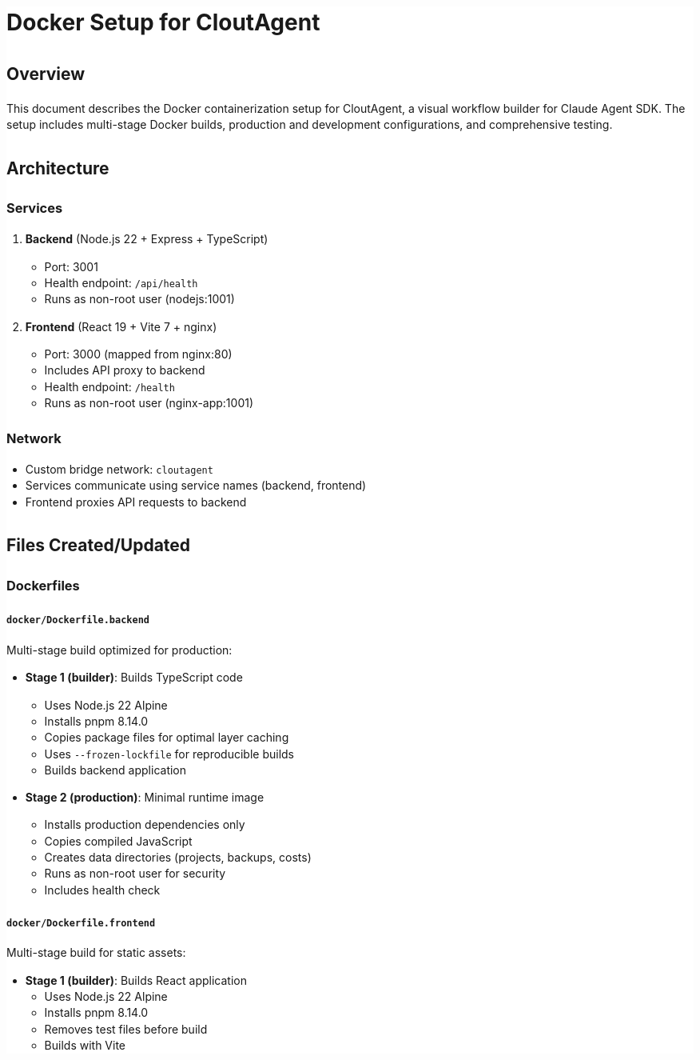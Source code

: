 # Docker Setup for CloutAgent

## Overview

This document describes the Docker containerization setup for CloutAgent, a visual workflow builder for Claude Agent SDK. The setup includes multi-stage Docker builds, production and development configurations, and comprehensive testing.

## Architecture

### Services

1. **Backend** (Node.js 22 + Express + TypeScript)
   - Port: 3001
   - Health endpoint: `/api/health`
   - Runs as non-root user (nodejs:1001)

2. **Frontend** (React 19 + Vite 7 + nginx)
   - Port: 3000 (mapped from nginx:80)
   - Includes API proxy to backend
   - Health endpoint: `/health`
   - Runs as non-root user (nginx-app:1001)

### Network

- Custom bridge network: `cloutagent`
- Services communicate using service names (backend, frontend)
- Frontend proxies API requests to backend

## Files Created/Updated

### Dockerfiles

#### `docker/Dockerfile.backend`
Multi-stage build optimized for production:
- **Stage 1 (builder)**: Builds TypeScript code
  - Uses Node.js 22 Alpine
  - Installs pnpm 8.14.0
  - Copies package files for optimal layer caching
  - Uses `--frozen-lockfile` for reproducible builds
  - Builds backend application

- **Stage 2 (production)**: Minimal runtime image
  - Installs production dependencies only
  - Copies compiled JavaScript
  - Creates data directories (projects, backups, costs)
  - Runs as non-root user for security
  - Includes health check

#### `docker/Dockerfile.frontend`
Multi-stage build for static assets:
- **Stage 1 (builder)**: Builds React application
  - Uses Node.js 22 Alpine
  - Installs pnpm 8.14.0
  - Removes test files before build
  - Builds with Vite
